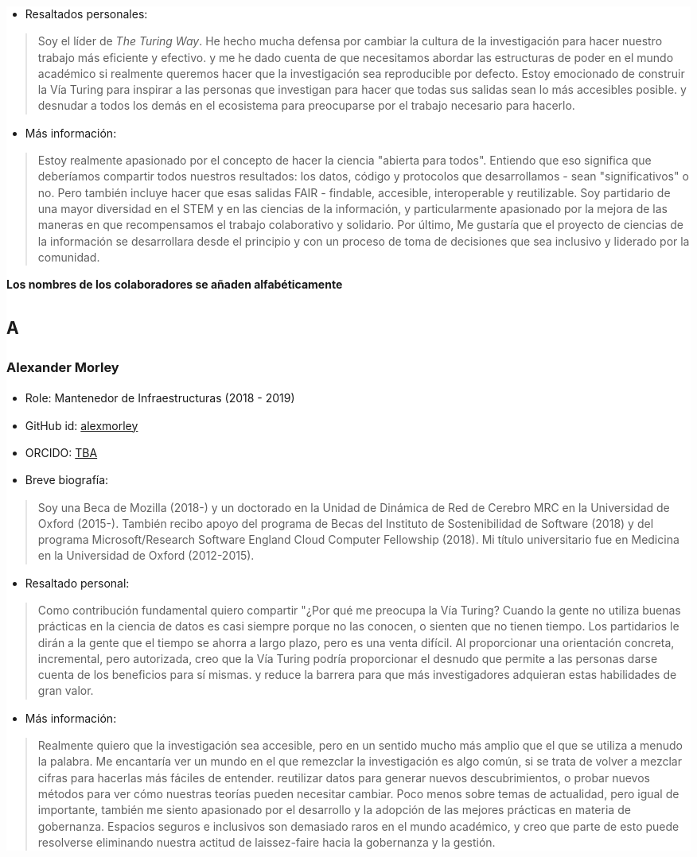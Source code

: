 * Resaltados personales:
> Soy el líder de _The Turing Way_. He hecho mucha defensa por cambiar la cultura de la investigación para hacer nuestro trabajo más eficiente y efectivo. y me he dado cuenta de que necesitamos abordar las estructuras de poder en el mundo académico si realmente queremos hacer que la investigación sea reproducible por defecto. Estoy emocionado de construir la Vía Turing para inspirar a las personas que investigan para hacer que todas sus salidas sean lo más accesibles posible. y desnudar a todos los demás en el ecosistema para preocuparse por el trabajo necesario para hacerlo.

* Más información:
> Estoy realmente apasionado por el concepto de hacer la ciencia "abierta para todos". Entiendo que eso significa que deberíamos compartir todos nuestros resultados: los datos, código y protocolos que desarrollamos - sean "significativos" o no. Pero también incluye hacer que esas salidas FAIR - findable, accesible, interoperable y reutilizable. Soy partidario de una mayor diversidad en el STEM y en las ciencias de la información, y particularmente apasionado por la mejora de las maneras en que recompensamos el trabajo colaborativo y solidario. Por último, Me gustaría que el proyecto de ciencias de la información se desarrollara desde el principio y con un proceso de toma de decisiones que sea inclusivo y liderado por la comunidad.

**Los nombres de los colaboradores se añaden alfabéticamente**


## A

### Alexander Morley

* Role: Mantenedor de Infraestructuras (2018 - 2019)
* GitHub id: [alexmorley](http://github.com/alexmorley)
* ORCIDO: [TBA](https://orcid.org/TBA)

* Breve biografía:
> Soy una Beca de Mozilla (2018-) y un doctorado en la Unidad de Dinámica de Red de Cerebro MRC en la Universidad de Oxford (2015-). También recibo apoyo del programa de Becas del Instituto de Sostenibilidad de Software (2018) y del programa Microsoft/Research Software England Cloud Computer Fellowship (2018). Mi título universitario fue en Medicina en la Universidad de Oxford (2012-2015).

* Resaltado personal:
> Como contribución fundamental quiero compartir "¿Por qué me preocupa la Vía Turing? Cuando la gente no utiliza buenas prácticas en la ciencia de datos es casi siempre porque no las conocen, o sienten que no tienen tiempo. Los partidarios le dirán a la gente que el tiempo se ahorra a largo plazo, pero es una venta difícil. Al proporcionar una orientación concreta, incremental, pero autorizada, creo que la Vía Turing podría proporcionar el desnudo que permite a las personas darse cuenta de los beneficios para sí mismas. y reduce la barrera para que más investigadores adquieran estas habilidades de gran valor.

* Más información:
> Realmente quiero que la investigación sea accesible, pero en un sentido mucho más amplio que el que se utiliza a menudo la palabra. Me encantaría ver un mundo en el que remezclar la investigación es algo común, si se trata de volver a mezclar cifras para hacerlas más fáciles de entender. reutilizar datos para generar nuevos descubrimientos, o probar nuevos métodos para ver cómo nuestras teorías pueden necesitar cambiar. Poco menos sobre temas de actualidad, pero igual de importante, también me siento apasionado por el desarrollo y la adopción de las mejores prácticas en materia de gobernanza. Espacios seguros e inclusivos son demasiado raros en el mundo académico, y creo que parte de esto puede resolverse eliminando nuestra actitud de laissez-faire hacia la gobernanza y la gestión.
